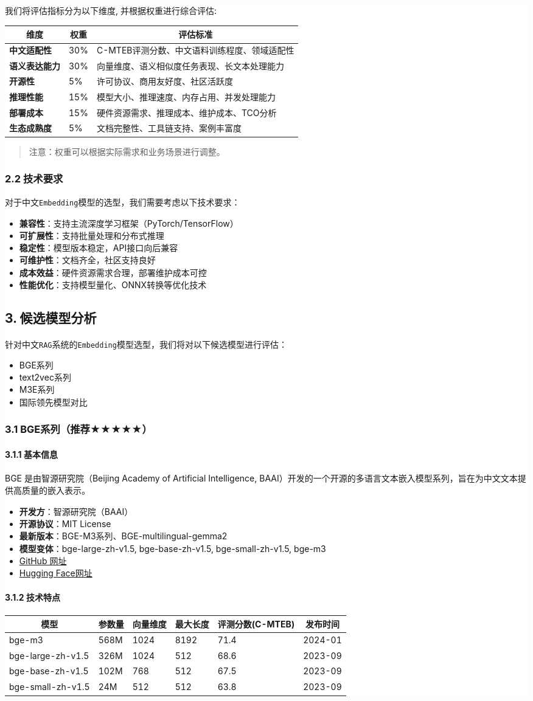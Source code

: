我们将评估指标分为以下维度, 并根据权重进行综合评估:

| 维度 | 权重 | 评估标准 |
|------|------|----------|
| **中文适配性** | 30% | C-MTEB评测分数、中文语料训练程度、领域适配性 |
| **语义表达能力** | 30% | 向量维度、语义相似度任务表现、长文本处理能力 |
| **开源性** | 5% | 许可协议、商用友好度、社区活跃度 |
| **推理性能** | 15% | 模型大小、推理速度、内存占用、并发处理能力 |
| **部署成本** | 15% | 硬件资源需求、推理成本、维护成本、TCO分析 |
| **生态成熟度** | 5% | 文档完整性、工具链支持、案例丰富度 |

> 注意：权重可以根据实际需求和业务场景进行调整。

### 2.2 技术要求

对于中文`Embedding`模型的选型，我们需要考虑以下技术要求：

- **兼容性**：支持主流深度学习框架（PyTorch/TensorFlow）
- **可扩展性**：支持批量处理和分布式推理
- **稳定性**：模型版本稳定，API接口向后兼容
- **可维护性**：文档齐全，社区支持良好
- **成本效益**：硬件资源需求合理，部署维护成本可控
- **性能优化**：支持模型量化、ONNX转换等优化技术

## 3. 候选模型分析

针对中文`RAG`系统的`Embedding`模型选型，我们将对以下候选模型进行评估：

- BGE系列
- text2vec系列
- M3E系列
- 国际领先模型对比

### 3.1 BGE系列（推荐★★★★★）

#### 3.1.1 基本信息

BGE 是由智源研究院（Beijing Academy of Artificial Intelligence, BAAI）开发的一个开源的多语言文本嵌入模型系列，旨在为中文文本提供高质量的嵌入表示。

- **开发方**：智源研究院（BAAI）
- **开源协议**：MIT License
- **最新版本**：BGE-M3系列、BGE-multilingual-gemma2
- **模型变体**：bge-large-zh-v1.5, bge-base-zh-v1.5, bge-small-zh-v1.5, bge-m3
- [GitHub 网址](https://github.com/FlagOpen/FlagEmbedding)
- [Hugging Face网址](https://huggingface.co/BAAI)

#### 3.1.2 技术特点

| 模型 | 参数量 | 向量维度 | 最大长度 | 评测分数(C-MTEB) | 发布时间 |
|------|--------|----------|----------|------------------|----------|
| bge-m3 | 568M | 1024 | 8192 | 71.4 | 2024-01 |
| bge-large-zh-v1.5 | 326M | 1024 | 512 | 68.6 | 2023-09 |
| bge-base-zh-v1.5 | 102M | 768 | 512 | 67.5 | 2023-09 |
| bge-small-zh-v1.5 | 24M | 512 | 512 | 63.8 | 2023-09 |
